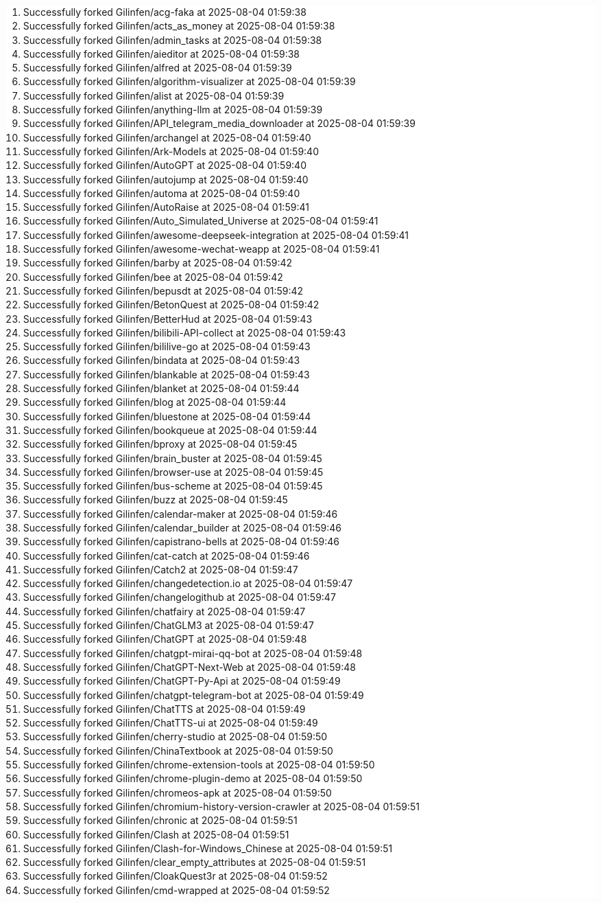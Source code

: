 1. Successfully forked Gilinfen/acg-faka at 2025-08-04 01:59:38
2. Successfully forked Gilinfen/acts_as_money at 2025-08-04 01:59:38
3. Successfully forked Gilinfen/admin_tasks at 2025-08-04 01:59:38
4. Successfully forked Gilinfen/aieditor at 2025-08-04 01:59:38
5. Successfully forked Gilinfen/alfred at 2025-08-04 01:59:39
6. Successfully forked Gilinfen/algorithm-visualizer at 2025-08-04 01:59:39
7. Successfully forked Gilinfen/alist at 2025-08-04 01:59:39
8. Successfully forked Gilinfen/anything-llm at 2025-08-04 01:59:39
9. Successfully forked Gilinfen/API_telegram_media_downloader at 2025-08-04 01:59:39
10. Successfully forked Gilinfen/archangel at 2025-08-04 01:59:40
11. Successfully forked Gilinfen/Ark-Models at 2025-08-04 01:59:40
12. Successfully forked Gilinfen/AutoGPT at 2025-08-04 01:59:40
13. Successfully forked Gilinfen/autojump at 2025-08-04 01:59:40
14. Successfully forked Gilinfen/automa at 2025-08-04 01:59:40
15. Successfully forked Gilinfen/AutoRaise at 2025-08-04 01:59:41
16. Successfully forked Gilinfen/Auto_Simulated_Universe at 2025-08-04 01:59:41
17. Successfully forked Gilinfen/awesome-deepseek-integration at 2025-08-04 01:59:41
18. Successfully forked Gilinfen/awesome-wechat-weapp at 2025-08-04 01:59:41
19. Successfully forked Gilinfen/barby at 2025-08-04 01:59:42
20. Successfully forked Gilinfen/bee at 2025-08-04 01:59:42
21. Successfully forked Gilinfen/bepusdt at 2025-08-04 01:59:42
22. Successfully forked Gilinfen/BetonQuest at 2025-08-04 01:59:42
23. Successfully forked Gilinfen/BetterHud at 2025-08-04 01:59:43
24. Successfully forked Gilinfen/bilibili-API-collect at 2025-08-04 01:59:43
25. Successfully forked Gilinfen/bililive-go at 2025-08-04 01:59:43
26. Successfully forked Gilinfen/bindata at 2025-08-04 01:59:43
27. Successfully forked Gilinfen/blankable at 2025-08-04 01:59:43
28. Successfully forked Gilinfen/blanket at 2025-08-04 01:59:44
29. Successfully forked Gilinfen/blog at 2025-08-04 01:59:44
30. Successfully forked Gilinfen/bluestone at 2025-08-04 01:59:44
31. Successfully forked Gilinfen/bookqueue at 2025-08-04 01:59:44
32. Successfully forked Gilinfen/bproxy at 2025-08-04 01:59:45
33. Successfully forked Gilinfen/brain_buster at 2025-08-04 01:59:45
34. Successfully forked Gilinfen/browser-use at 2025-08-04 01:59:45
35. Successfully forked Gilinfen/bus-scheme at 2025-08-04 01:59:45
36. Successfully forked Gilinfen/buzz at 2025-08-04 01:59:45
37. Successfully forked Gilinfen/calendar-maker at 2025-08-04 01:59:46
38. Successfully forked Gilinfen/calendar_builder at 2025-08-04 01:59:46
39. Successfully forked Gilinfen/capistrano-bells at 2025-08-04 01:59:46
40. Successfully forked Gilinfen/cat-catch at 2025-08-04 01:59:46
41. Successfully forked Gilinfen/Catch2 at 2025-08-04 01:59:47
42. Successfully forked Gilinfen/changedetection.io at 2025-08-04 01:59:47
43. Successfully forked Gilinfen/changelogithub at 2025-08-04 01:59:47
44. Successfully forked Gilinfen/chatfairy at 2025-08-04 01:59:47
45. Successfully forked Gilinfen/ChatGLM3 at 2025-08-04 01:59:47
46. Successfully forked Gilinfen/ChatGPT at 2025-08-04 01:59:48
47. Successfully forked Gilinfen/chatgpt-mirai-qq-bot at 2025-08-04 01:59:48
48. Successfully forked Gilinfen/ChatGPT-Next-Web at 2025-08-04 01:59:48
49. Successfully forked Gilinfen/ChatGPT-Py-Api at 2025-08-04 01:59:49
50. Successfully forked Gilinfen/chatgpt-telegram-bot at 2025-08-04 01:59:49
51. Successfully forked Gilinfen/ChatTTS at 2025-08-04 01:59:49
52. Successfully forked Gilinfen/ChatTTS-ui at 2025-08-04 01:59:49
53. Successfully forked Gilinfen/cherry-studio at 2025-08-04 01:59:50
54. Successfully forked Gilinfen/ChinaTextbook at 2025-08-04 01:59:50
55. Successfully forked Gilinfen/chrome-extension-tools at 2025-08-04 01:59:50
56. Successfully forked Gilinfen/chrome-plugin-demo at 2025-08-04 01:59:50
57. Successfully forked Gilinfen/chromeos-apk at 2025-08-04 01:59:50
58. Successfully forked Gilinfen/chromium-history-version-crawler at 2025-08-04 01:59:51
59. Successfully forked Gilinfen/chronic at 2025-08-04 01:59:51
60. Successfully forked Gilinfen/Clash at 2025-08-04 01:59:51
61. Successfully forked Gilinfen/Clash-for-Windows_Chinese at 2025-08-04 01:59:51
62. Successfully forked Gilinfen/clear_empty_attributes at 2025-08-04 01:59:51
63. Successfully forked Gilinfen/CloakQuest3r at 2025-08-04 01:59:52
64. Successfully forked Gilinfen/cmd-wrapped at 2025-08-04 01:59:52